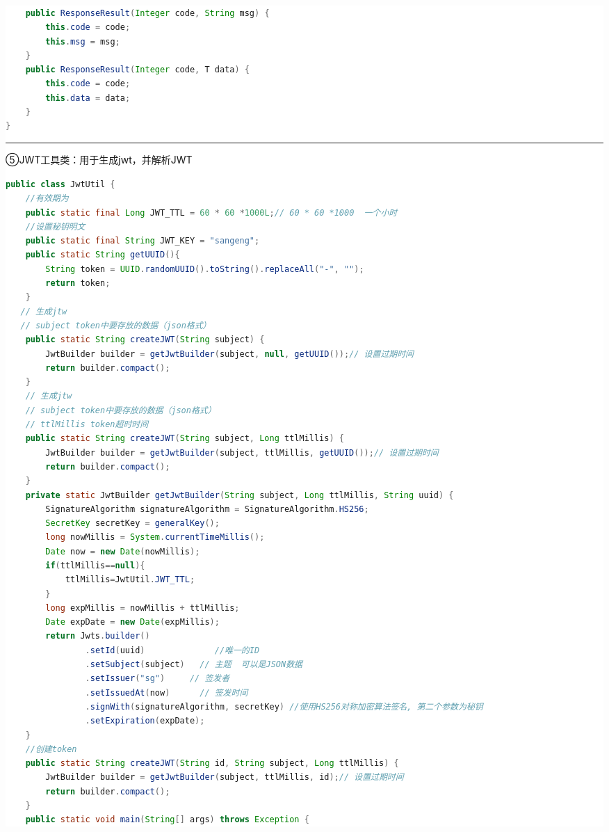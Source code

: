 ```java
    public ResponseResult(Integer code, String msg) {
        this.code = code;
        this.msg = msg;
    }
    public ResponseResult(Integer code, T data) {
        this.code = code;
        this.data = data;
    }
}
```

---

⑤JWT工具类：用于生成jwt，并解析JWT

```java
public class JwtUtil {
    //有效期为
    public static final Long JWT_TTL = 60 * 60 *1000L;// 60 * 60 *1000  一个小时
    //设置秘钥明文
    public static final String JWT_KEY = "sangeng";
    public static String getUUID(){
        String token = UUID.randomUUID().toString().replaceAll("-", "");
        return token;
    }    
   // 生成jtw
   // subject token中要存放的数据（json格式）
    public static String createJWT(String subject) {
        JwtBuilder builder = getJwtBuilder(subject, null, getUUID());// 设置过期时间
        return builder.compact();
    }
	// 生成jtw
    // subject token中要存放的数据（json格式）
	// ttlMillis token超时时间
    public static String createJWT(String subject, Long ttlMillis) {
        JwtBuilder builder = getJwtBuilder(subject, ttlMillis, getUUID());// 设置过期时间
        return builder.compact();
    }
    private static JwtBuilder getJwtBuilder(String subject, Long ttlMillis, String uuid) {
        SignatureAlgorithm signatureAlgorithm = SignatureAlgorithm.HS256;
        SecretKey secretKey = generalKey();
        long nowMillis = System.currentTimeMillis();
        Date now = new Date(nowMillis);
        if(ttlMillis==null){
            ttlMillis=JwtUtil.JWT_TTL;
        }
        long expMillis = nowMillis + ttlMillis;
        Date expDate = new Date(expMillis);
        return Jwts.builder()
                .setId(uuid)              //唯一的ID
                .setSubject(subject)   // 主题  可以是JSON数据
                .setIssuer("sg")     // 签发者
                .setIssuedAt(now)      // 签发时间
                .signWith(signatureAlgorithm, secretKey) //使用HS256对称加密算法签名, 第二个参数为秘钥
                .setExpiration(expDate);
    }
	//创建token
    public static String createJWT(String id, String subject, Long ttlMillis) {
        JwtBuilder builder = getJwtBuilder(subject, ttlMillis, id);// 设置过期时间
        return builder.compact();
    }
    public static void main(String[] args) throws Exception {
```